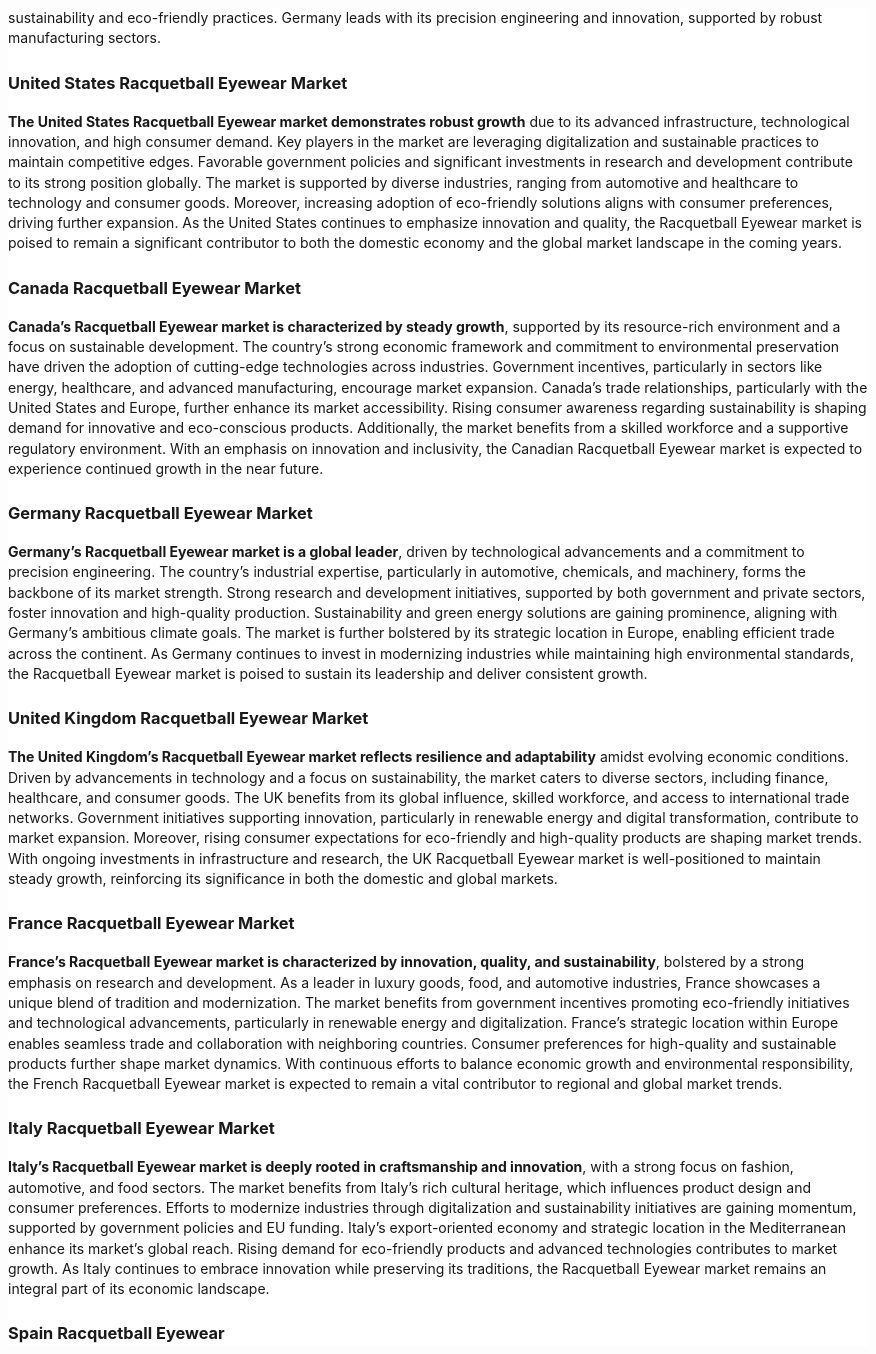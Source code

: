 sustainability and eco-friendly practices. Germany leads with its precision engineering and innovation, supported by robust manufacturing sectors.</span></em></p></blockquote><h3><strong>United States Racquetball Eyewear Market</strong></h3><p><strong>The United States Racquetball Eyewear market demonstrates robust growth</strong> due to its advanced infrastructure, technological innovation, and high consumer demand. Key players in the market are leveraging digitalization and sustainable practices to maintain competitive edges. Favorable government policies and significant investments in research and development contribute to its strong position globally. The market is supported by diverse industries, ranging from automotive and healthcare to technology and consumer goods. Moreover, increasing adoption of eco-friendly solutions aligns with consumer preferences, driving further expansion. As the United States continues to emphasize innovation and quality, the Racquetball Eyewear market is poised to remain a significant contributor to both the domestic economy and the global market landscape in the coming years.</p><h3><strong>Canada Racquetball Eyewear Market</strong></h3><p><strong>Canada&rsquo;s Racquetball Eyewear market is characterized by steady growth</strong>, supported by its resource-rich environment and a focus on sustainable development. The country&rsquo;s strong economic framework and commitment to environmental preservation have driven the adoption of cutting-edge technologies across industries. Government incentives, particularly in sectors like energy, healthcare, and advanced manufacturing, encourage market expansion. Canada&rsquo;s trade relationships, particularly with the United States and Europe, further enhance its market accessibility. Rising consumer awareness regarding sustainability is shaping demand for innovative and eco-conscious products. Additionally, the market benefits from a skilled workforce and a supportive regulatory environment. With an emphasis on innovation and inclusivity, the Canadian Racquetball Eyewear market is expected to experience continued growth in the near future.</p><h3><strong>Germany Racquetball Eyewear Market</strong></h3><p><strong>Germany&rsquo;s Racquetball Eyewear market is a global leader</strong>, driven by technological advancements and a commitment to precision engineering. The country&rsquo;s industrial expertise, particularly in automotive, chemicals, and machinery, forms the backbone of its market strength. Strong research and development initiatives, supported by both government and private sectors, foster innovation and high-quality production. Sustainability and green energy solutions are gaining prominence, aligning with Germany&rsquo;s ambitious climate goals. The market is further bolstered by its strategic location in Europe, enabling efficient trade across the continent. As Germany continues to invest in modernizing industries while maintaining high environmental standards, the Racquetball Eyewear market is poised to sustain its leadership and deliver consistent growth.</p><h3><strong>United Kingdom Racquetball Eyewear Market</strong></h3><p><strong>The United Kingdom&rsquo;s Racquetball Eyewear market reflects resilience and adaptability</strong> amidst evolving economic conditions. Driven by advancements in technology and a focus on sustainability, the market caters to diverse sectors, including finance, healthcare, and consumer goods. The UK benefits from its global influence, skilled workforce, and access to international trade networks. Government initiatives supporting innovation, particularly in renewable energy and digital transformation, contribute to market expansion. Moreover, rising consumer expectations for eco-friendly and high-quality products are shaping market trends. With ongoing investments in infrastructure and research, the UK Racquetball Eyewear market is well-positioned to maintain steady growth, reinforcing its significance in both the domestic and global markets.</p><h3><strong>France Racquetball Eyewear Market</strong></h3><p><strong>France&rsquo;s Racquetball Eyewear market is characterized by innovation, quality, and sustainability</strong>, bolstered by a strong emphasis on research and development. As a leader in luxury goods, food, and automotive industries, France showcases a unique blend of tradition and modernization. The market benefits from government incentives promoting eco-friendly initiatives and technological advancements, particularly in renewable energy and digitalization. France&rsquo;s strategic location within Europe enables seamless trade and collaboration with neighboring countries. Consumer preferences for high-quality and sustainable products further shape market dynamics. With continuous efforts to balance economic growth and environmental responsibility, the French Racquetball Eyewear market is expected to remain a vital contributor to regional and global market trends.</p><h3><strong>Italy Racquetball Eyewear Market</strong></h3><p><strong>Italy&rsquo;s Racquetball Eyewear market is deeply rooted in craftsmanship and innovation</strong>, with a strong focus on fashion, automotive, and food sectors. The market benefits from Italy&rsquo;s rich cultural heritage, which influences product design and consumer preferences. Efforts to modernize industries through digitalization and sustainability initiatives are gaining momentum, supported by government policies and EU funding. Italy&rsquo;s export-oriented economy and strategic location in the Mediterranean enhance its market&rsquo;s global reach. Rising demand for eco-friendly products and advanced technologies contributes to market growth. As Italy continues to embrace innovation while preserving its traditions, the Racquetball Eyewear market remains an integral part of its economic landscape.</p><h3><strong>Spain Racquetball Eyewear